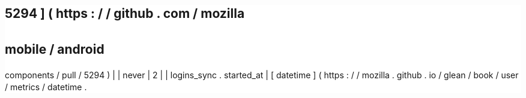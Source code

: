 #
5294
]
(
https
:
/
/
github
.
com
/
mozilla
-
mobile
/
android
-
components
/
pull
/
5294
)
|
|
never
|
2
|
|
logins_sync
.
started_at
|
[
datetime
]
(
https
:
/
/
mozilla
.
github
.
io
/
glean
/
book
/
user
/
metrics
/
datetime
.